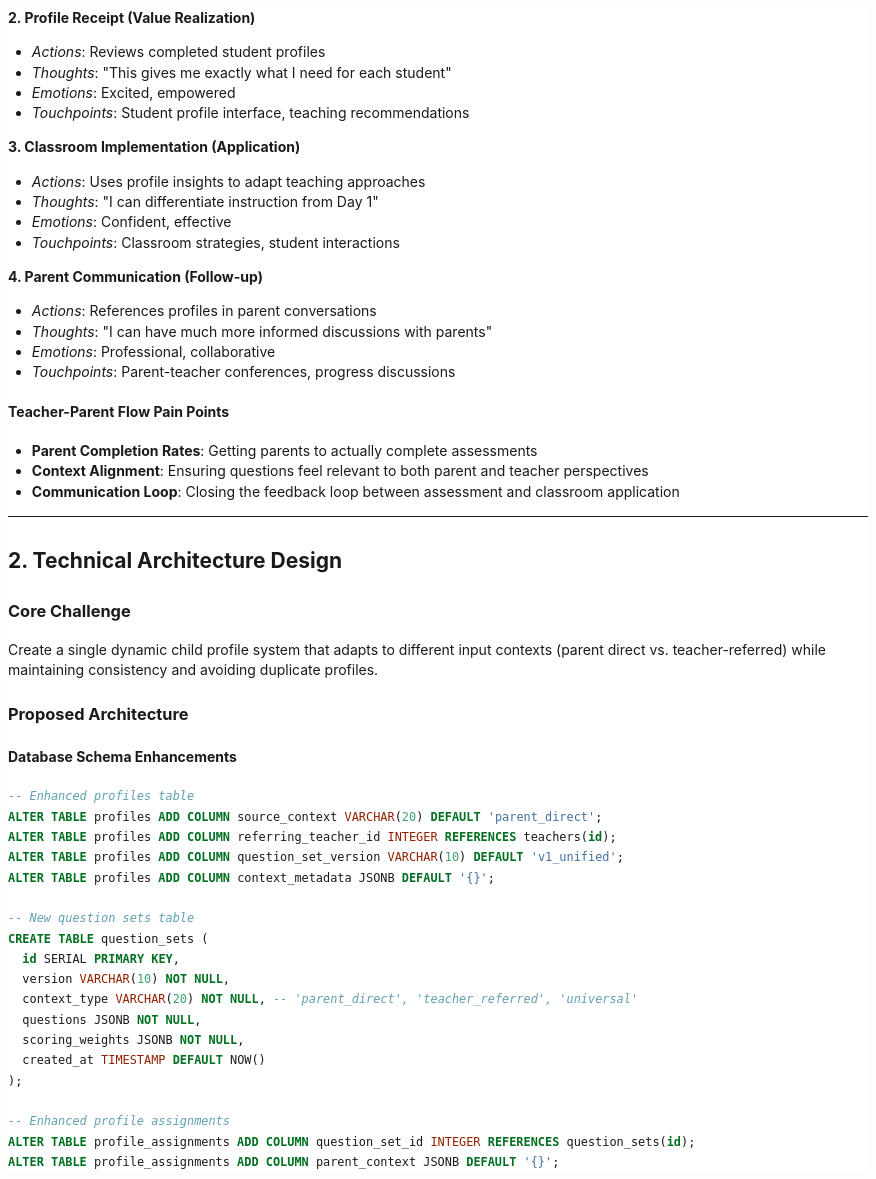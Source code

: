 **2. Profile Receipt (Value Realization)**
- *Actions*: Reviews completed student profiles
- *Thoughts*: "This gives me exactly what I need for each student"
- *Emotions*: Excited, empowered
- *Touchpoints*: Student profile interface, teaching recommendations

**3. Classroom Implementation (Application)**
- *Actions*: Uses profile insights to adapt teaching approaches
- *Thoughts*: "I can differentiate instruction from Day 1"
- *Emotions*: Confident, effective
- *Touchpoints*: Classroom strategies, student interactions

**4. Parent Communication (Follow-up)**
- *Actions*: References profiles in parent conversations
- *Thoughts*: "I can have much more informed discussions with parents"
- *Emotions*: Professional, collaborative
- *Touchpoints*: Parent-teacher conferences, progress discussions

#### Teacher-Parent Flow Pain Points
- **Parent Completion Rates**: Getting parents to actually complete assessments
- **Context Alignment**: Ensuring questions feel relevant to both parent and teacher perspectives
- **Communication Loop**: Closing the feedback loop between assessment and classroom application

---

## 2. Technical Architecture Design

### Core Challenge
Create a single dynamic child profile system that adapts to different input contexts (parent direct vs. teacher-referred) while maintaining consistency and avoiding duplicate profiles.

### Proposed Architecture

#### Database Schema Enhancements

```sql
-- Enhanced profiles table
ALTER TABLE profiles ADD COLUMN source_context VARCHAR(20) DEFAULT 'parent_direct';
ALTER TABLE profiles ADD COLUMN referring_teacher_id INTEGER REFERENCES teachers(id);
ALTER TABLE profiles ADD COLUMN question_set_version VARCHAR(10) DEFAULT 'v1_unified';
ALTER TABLE profiles ADD COLUMN context_metadata JSONB DEFAULT '{}';

-- New question sets table
CREATE TABLE question_sets (
  id SERIAL PRIMARY KEY,
  version VARCHAR(10) NOT NULL,
  context_type VARCHAR(20) NOT NULL, -- 'parent_direct', 'teacher_referred', 'universal'
  questions JSONB NOT NULL,
  scoring_weights JSONB NOT NULL,
  created_at TIMESTAMP DEFAULT NOW()
);

-- Enhanced profile assignments
ALTER TABLE profile_assignments ADD COLUMN question_set_id INTEGER REFERENCES question_sets(id);
ALTER TABLE profile_assignments ADD COLUMN parent_context JSONB DEFAULT '{}';
```
